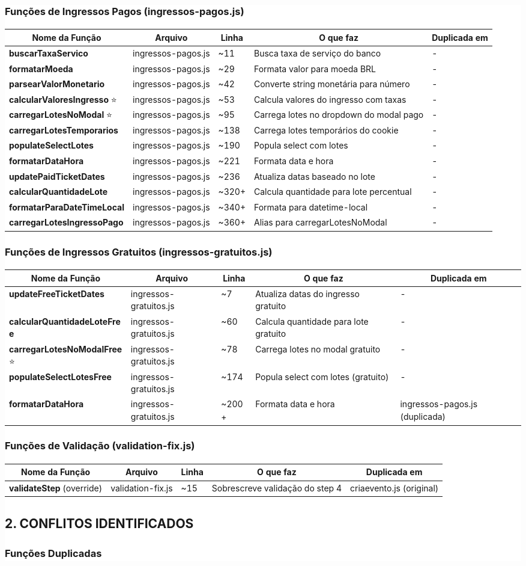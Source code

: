 ### Funções de Ingressos Pagos (ingressos-pagos.js)

| Nome da Função | Arquivo | Linha | O que faz | Duplicada em |
|----------------|---------|-------|-----------|--------------|
| **buscarTaxaServico** | ingressos-pagos.js | ~11 | Busca taxa de serviço do banco | - |
| **formatarMoeda** | ingressos-pagos.js | ~29 | Formata valor para moeda BRL | - |
| **parsearValorMonetario** | ingressos-pagos.js | ~42 | Converte string monetária para número | - |
| **calcularValoresIngresso** ⭐ | ingressos-pagos.js | ~53 | Calcula valores do ingresso com taxas | - |
| **carregarLotesNoModal** ⭐ | ingressos-pagos.js | ~95 | Carrega lotes no dropdown do modal pago | - |
| **carregarLotesTemporarios** | ingressos-pagos.js | ~138 | Carrega lotes temporários do cookie | - |
| **populateSelectLotes** | ingressos-pagos.js | ~190 | Popula select com lotes | - |
| **formatarDataHora** | ingressos-pagos.js | ~221 | Formata data e hora | - |
| **updatePaidTicketDates** | ingressos-pagos.js | ~236 | Atualiza datas baseado no lote | - |
| **calcularQuantidadeLote** | ingressos-pagos.js | ~320+ | Calcula quantidade para lote percentual | - |
| **formatarParaDateTimeLocal** | ingressos-pagos.js | ~340+ | Formata para datetime-local | - |
| **carregarLotesIngressoPago** | ingressos-pagos.js | ~360+ | Alias para carregarLotesNoModal | - |

### Funções de Ingressos Gratuitos (ingressos-gratuitos.js)

| Nome da Função | Arquivo | Linha | O que faz | Duplicada em |
|----------------|---------|-------|-----------|--------------|
| **updateFreeTicketDates** | ingressos-gratuitos.js | ~7 | Atualiza datas do ingresso gratuito | - |
| **calcularQuantidadeLoteFree** | ingressos-gratuitos.js | ~60 | Calcula quantidade para lote gratuito | - |
| **carregarLotesNoModalFree** ⭐ | ingressos-gratuitos.js | ~78 | Carrega lotes no modal gratuito | - |
| **populateSelectLotesFree** | ingressos-gratuitos.js | ~174 | Popula select com lotes (gratuito) | - |
| **formatarDataHora** | ingressos-gratuitos.js | ~200+ | Formata data e hora | ingressos-pagos.js (duplicada) |

### Funções de Validação (validation-fix.js)

| Nome da Função | Arquivo | Linha | O que faz | Duplicada em |
|----------------|---------|-------|-----------|--------------|
| **validateStep** (override) | validation-fix.js | ~15 | Sobrescreve validação do step 4 | criaevento.js (original) |



## 2. CONFLITOS IDENTIFICADOS

### Funções Duplicadas
